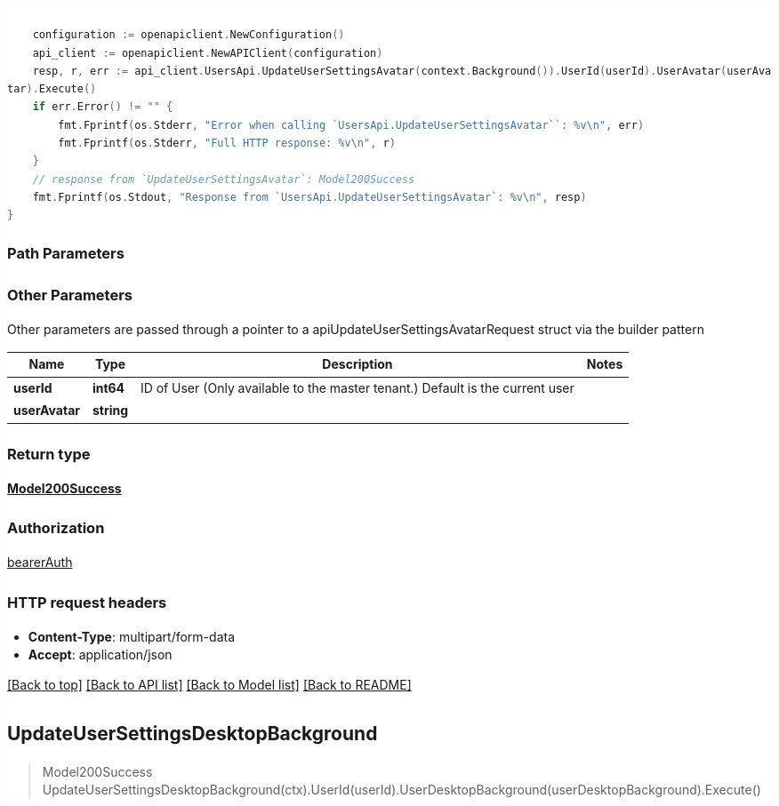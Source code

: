 ```go

    configuration := openapiclient.NewConfiguration()
    api_client := openapiclient.NewAPIClient(configuration)
    resp, r, err := api_client.UsersApi.UpdateUserSettingsAvatar(context.Background()).UserId(userId).UserAvatar(userAvatar).Execute()
    if err.Error() != "" {
        fmt.Fprintf(os.Stderr, "Error when calling `UsersApi.UpdateUserSettingsAvatar``: %v\n", err)
        fmt.Fprintf(os.Stderr, "Full HTTP response: %v\n", r)
    }
    // response from `UpdateUserSettingsAvatar`: Model200Success
    fmt.Fprintf(os.Stdout, "Response from `UsersApi.UpdateUserSettingsAvatar`: %v\n", resp)
}
```

### Path Parameters



### Other Parameters

Other parameters are passed through a pointer to a apiUpdateUserSettingsAvatarRequest struct via the builder pattern


Name | Type | Description  | Notes
------------- | ------------- | ------------- | -------------
 **userId** | **int64** | ID of User (Only available to the master tenant.)  Default is the current user | 
 **userAvatar** | **string** |  | 

### Return type

[**Model200Success**](200-success.md)

### Authorization

[bearerAuth](../README.md#bearerAuth)

### HTTP request headers

- **Content-Type**: multipart/form-data
- **Accept**: application/json

[[Back to top]](#) [[Back to API list]](../README.md#documentation-for-api-endpoints)
[[Back to Model list]](../README.md#documentation-for-models)
[[Back to README]](../README.md)


## UpdateUserSettingsDesktopBackground

> Model200Success UpdateUserSettingsDesktopBackground(ctx).UserId(userId).UserDesktopBackground(userDesktopBackground).Execute()
